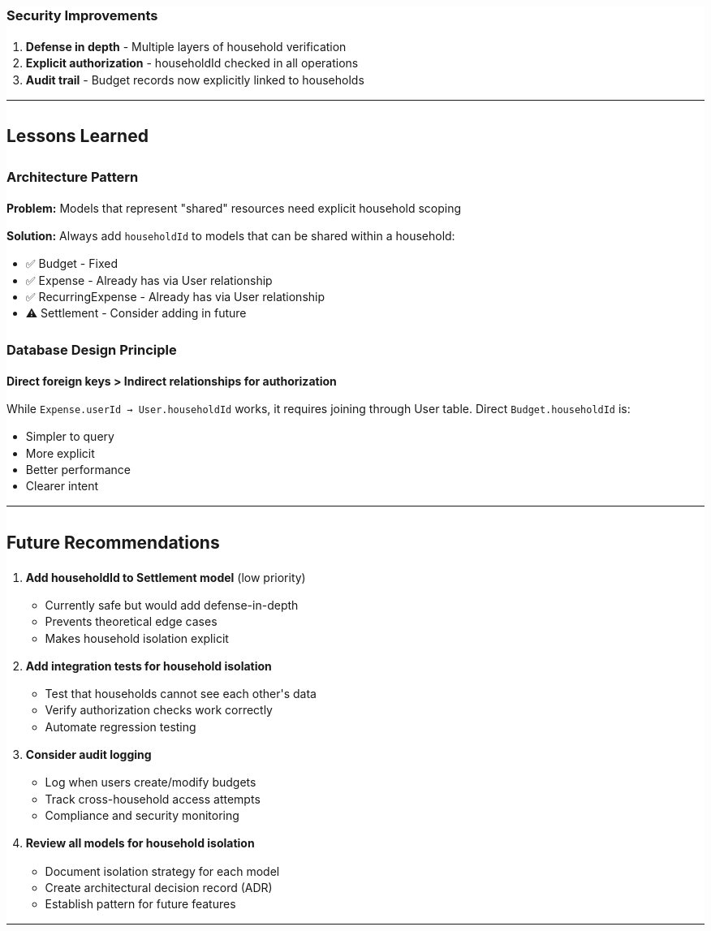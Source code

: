 ### Security Improvements
1. **Defense in depth** - Multiple layers of household verification
2. **Explicit authorization** - householdId checked in all operations
3. **Audit trail** - Budget records now explicitly linked to households

---

## Lessons Learned

### Architecture Pattern
**Problem:** Models that represent "shared" resources need explicit household scoping

**Solution:** Always add `householdId` to models that can be shared within a household:
- ✅ Budget - Fixed
- ✅ Expense - Already has via User relationship
- ✅ RecurringExpense - Already has via User relationship
- ⚠️ Settlement - Consider adding in future

### Database Design Principle
**Direct foreign keys > Indirect relationships for authorization**

While `Expense.userId → User.householdId` works, it requires joining through User table. Direct `Budget.householdId` is:
- Simpler to query
- More explicit
- Better performance
- Clearer intent

---

## Future Recommendations

1. **Add householdId to Settlement model** (low priority)
   - Currently safe but would add defense-in-depth
   - Prevents theoretical edge cases
   - Makes household isolation explicit

2. **Add integration tests for household isolation**
   - Test that households cannot see each other's data
   - Verify authorization checks work correctly
   - Automate regression testing

3. **Consider audit logging**
   - Log when users create/modify budgets
   - Track cross-household access attempts
   - Compliance and security monitoring

4. **Review all models for household isolation**
   - Document isolation strategy for each model
   - Create architectural decision record (ADR)
   - Establish pattern for future features

---